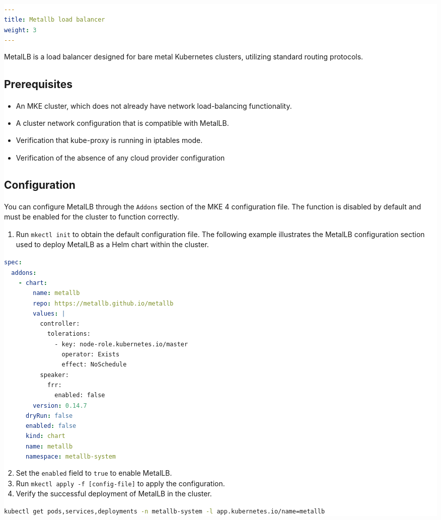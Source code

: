 ```yaml
---
title: Metallb load balancer
weight: 3
---
```


MetalLB is a load balancer designed for bare metal Kubernetes clusters, utilizing standard routing protocols.

## Prerequisites
- An MKE cluster, which does not already have network load-balancing functionality.

- A cluster network configuration that is compatible with MetalLB.

- Verification that kube-proxy is running in iptables mode.

- Verification of the absence of any cloud provider configuration


## Configuration

You can configure MetalLB through the `Addons` section of the MKE 4 configuration file. The function is disabled by default and must be enabled for the cluster to function correctly.

1. Run `mkectl init` to obtain the default configuration file. The following example illustrates the MetalLB configuration section used to deploy MetalLB as a Helm chart within the cluster.

```yaml
spec:
  addons:
    - chart:
        name: metallb
        repo: https://metallb.github.io/metallb
        values: |
          controller:
            tolerations:
              - key: node-role.kubernetes.io/master
                operator: Exists
                effect: NoSchedule
          speaker:
            frr:
              enabled: false
        version: 0.14.7
      dryRun: false
      enabled: false
      kind: chart
      name: metallb
      namespace: metallb-system
```

2. Set the `enabled` field to `true` to enable MetalLB.
3. Run `mkectl apply -f [config-file]` to apply the configuration.
4. Verify the successful deployment of MetalLB in the cluster.
  ```bash
  kubectl get pods,services,deployments -n metallb-system -l app.kubernetes.io/name=metallb
  ```
